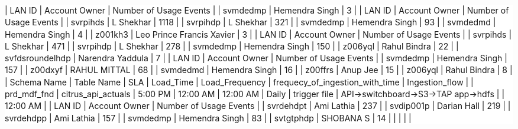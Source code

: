 | LAN ID | Account Owner | Number of Usage Events |
| svmdedmp | Hemendra Singh | 3 |
| LAN ID | Account Owner | Number of Usage Events |
| svrpihds | L Shekhar | 1118 |
| svrpihdp | L Shekhar | 321 |
| svmdedmp | Hemendra Singh | 93 |
| svmdedmd | Hemendra Singh | 4 |
| z001kh3 | Leo Prince Francis Xavier | 3 |
| LAN ID | Account Owner | Number of Usage Events |
| svrpihds | L Shekhar | 471 |
| svrpihdp | L Shekhar | 278 |
| svmdedmp | Hemendra Singh | 150 |
| z006yql | Rahul Bindra | 22 |
| svfdsroundelhdp | Narendra Yaddula | 7 |
| LAN ID | Account Owner | Number of Usage Events |
| svmdedmp | Hemendra Singh | 157 |
| z00dxyf | RAHUL MITTAL | 68 |
| svmdedmd | Hemendra Singh | 16 |
| z00ffrs | Anup Jee | 15 |
| z006yql | Rahul Bindra | 8 |
| Schema Name | Table Name | SLA | Load_Time | Load_Frequency | frequecy_of_ingestion_with_time | Ingestion_flow |
| prd_mdf_fnd | citrus_api_actuals | 5:00 PM | 12:00 AM | 12:00 AM | Daily | trigger file | API→switchboard→S3→TAP app->hdfs |
| 12:00 AM |
| LAN ID | Account Owner | Number of Usage Events |
| svrdehdpt | Ami Lathia | 237 |
| svdip001p | Darian Hall | 219 |
| svrdehdpp | Ami Lathia | 157 |
| svmdedmp | Hemendra Singh | 83 |
| svtgtphdp | SHOBANA S | 14 |
|  |
|  |